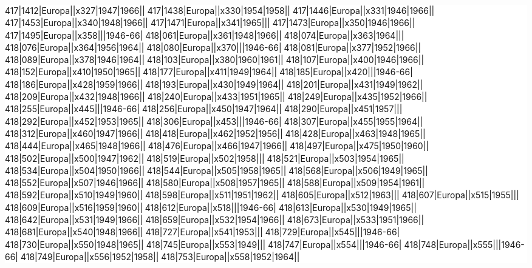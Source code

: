 417|1412|Europa||x327|1947|1966||
417|1438|Europa||x330|1954|1958||
417|1446|Europa||x331|1946|1966||
417|1453|Europa||x340|1948|1966||
417|1471|Europa||x341|1965|||
417|1473|Europa||x350|1946|1966||
417|1495|Europa||x358|||1946-66|
418|061|Europa||x361|1948|1966||
418|074|Europa||x363|1964|||
418|076|Europa||x364|1956|1964||
418|080|Europa||x370|||1946-66|
418|081|Europa||x377|1952|1966||
418|089|Europa||x378|1946|1964||
418|103|Europa||x380|1960|1961||
418|107|Europa||x400|1946|1966||
418|152|Europa||x410|1950|1965||
418|177|Europa||x411|1949|1964||
418|185|Europa||x420|||1946-66|
418|186|Europa||x428|1959|1966||
418|193|Europa||x430|1949|1964||
418|201|Europa||x431|1949|1962||
418|209|Europa||x432|1948|1966||
418|240|Europa||x433|1951|1965||
418|249|Europa||x435|1952|1966||
418|255|Europa||x445|||1946-66|
418|256|Europa||x450|1947|1964||
418|290|Europa||x451|1957|||
418|292|Europa||x452|1953|1965||
418|306|Europa||x453|||1946-66|
418|307|Europa||x455|1955|1964||
418|312|Europa||x460|1947|1966||
418|418|Europa||x462|1952|1956||
418|428|Europa||x463|1948|1965||
418|444|Europa||x465|1948|1966||
418|476|Europa||x466|1947|1966||
418|497|Europa||x475|1950|1960||
418|502|Europa||x500|1947|1962||
418|519|Europa||x502|1958|||
418|521|Europa||x503|1954|1965||
418|534|Europa||x504|1950|1966||
418|544|Europa||x505|1958|1965||
418|568|Europa||x506|1949|1965||
418|552|Europa||x507|1946|1966||
418|580|Europa||x508|1957|1965||
418|588|Europa||x509|1954|1961||
418|592|Europa||x510|1949|1960||
418|598|Europa||x511|1951|1962||
418|605|Europa||x512|1963|||
418|607|Europa||x515|1955|||
418|609|Europa||x516|1959|1960||
418|612|Europa||x518|||1946-66|
418|613|Europa||x530|1949|1965||
418|642|Europa||x531|1949|1966||
418|659|Europa||x532|1954|1966||
418|673|Europa||x533|1951|1966||
418|681|Europa||x540|1948|1966||
418|727|Europa||x541|1953|||
418|729|Europa||x545|||1946-66|
418|730|Europa||x550|1948|1965||
418|745|Europa||x553|1949|||
418|747|Europa||x554|||1946-66|
418|748|Europa||x555|||1946-66|
418|749|Europa||x556|1952|1958||
418|753|Europa||x558|1952|1964||